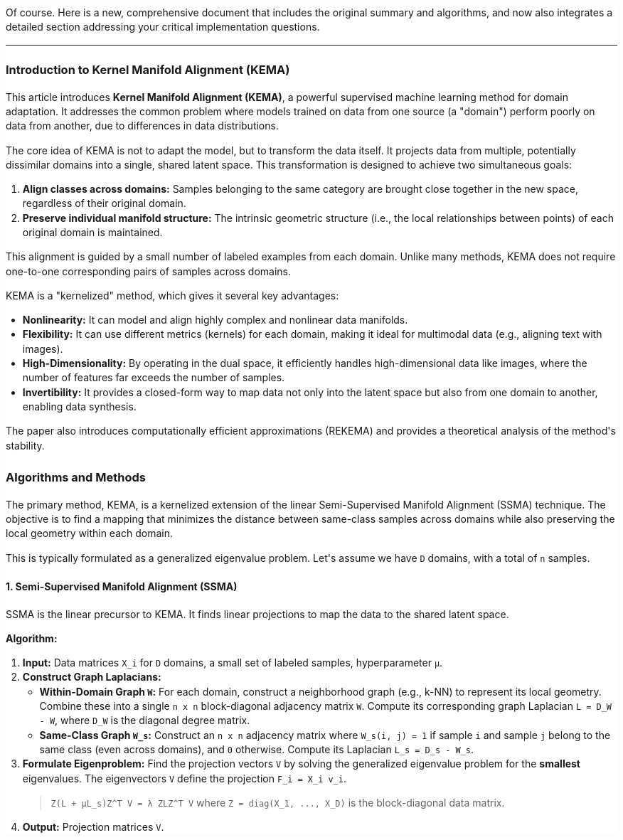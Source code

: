 Of course. Here is a new, comprehensive document that includes the original summary and algorithms, and now also integrates a detailed section addressing your critical implementation questions.

***

### Introduction to Kernel Manifold Alignment (KEMA)

This article introduces **Kernel Manifold Alignment (KEMA)**, a powerful supervised machine learning method for domain adaptation. It addresses the common problem where models trained on data from one source (a "domain") perform poorly on data from another, due to differences in data distributions.

The core idea of KEMA is not to adapt the model, but to transform the data itself. It projects data from multiple, potentially dissimilar domains into a single, shared latent space. This transformation is designed to achieve two simultaneous goals:
1.  **Align classes across domains:** Samples belonging to the same category are brought close together in the new space, regardless of their original domain.
2.  **Preserve individual manifold structure:** The intrinsic geometric structure (i.e., the local relationships between points) of each original domain is maintained.

This alignment is guided by a small number of labeled examples from each domain. Unlike many methods, KEMA does not require one-to-one corresponding pairs of samples across domains.

KEMA is a "kernelized" method, which gives it several key advantages:
*   **Nonlinearity:** It can model and align highly complex and nonlinear data manifolds.
*   **Flexibility:** It can use different metrics (kernels) for each domain, making it ideal for multimodal data (e.g., aligning text with images).
*   **High-Dimensionality:** By operating in the dual space, it efficiently handles high-dimensional data like images, where the number of features far exceeds the number of samples.
*   **Invertibility:** It provides a closed-form way to map data not only into the latent space but also from one domain to another, enabling data synthesis.

The paper also introduces computationally efficient approximations (REKEMA) and provides a theoretical analysis of the method's stability.

### Algorithms and Methods

The primary method, KEMA, is a kernelized extension of the linear Semi-Supervised Manifold Alignment (SSMA) technique. The objective is to find a mapping that minimizes the distance between same-class samples across domains while also preserving the local geometry within each domain.

This is typically formulated as a generalized eigenvalue problem. Let's assume we have `D` domains, with a total of `n` samples.

#### 1. Semi-Supervised Manifold Alignment (SSMA)

SSMA is the linear precursor to KEMA. It finds linear projections to map the data to the shared latent space.

**Algorithm:**
1.  **Input:** Data matrices `X_i` for `D` domains, a small set of labeled samples, hyperparameter `μ`.
2.  **Construct Graph Laplacians:**
    *   **Within-Domain Graph `W`:** For each domain, construct a neighborhood graph (e.g., k-NN) to represent its local geometry. Combine these into a single `n x n` block-diagonal adjacency matrix `W`. Compute its corresponding graph Laplacian `L = D_W - W`, where `D_W` is the diagonal degree matrix.
    *   **Same-Class Graph `W_s`:** Construct an `n x n` adjacency matrix where `W_s(i, j) = 1` if sample `i` and sample `j` belong to the same class (even across domains), and `0` otherwise. Compute its Laplacian `L_s = D_s - W_s`.
3.  **Formulate Eigenproblem:** Find the projection vectors `V` by solving the generalized eigenvalue problem for the **smallest** eigenvalues. The eigenvectors `V` define the projection `F_i = X_i v_i`.
    > `Z(L + µL_s)Z^T V = λ ZLZ^T V`
    > where `Z = diag(X_1, ..., X_D)` is the block-diagonal data matrix.
4.  **Output:** Projection matrices `V`.
